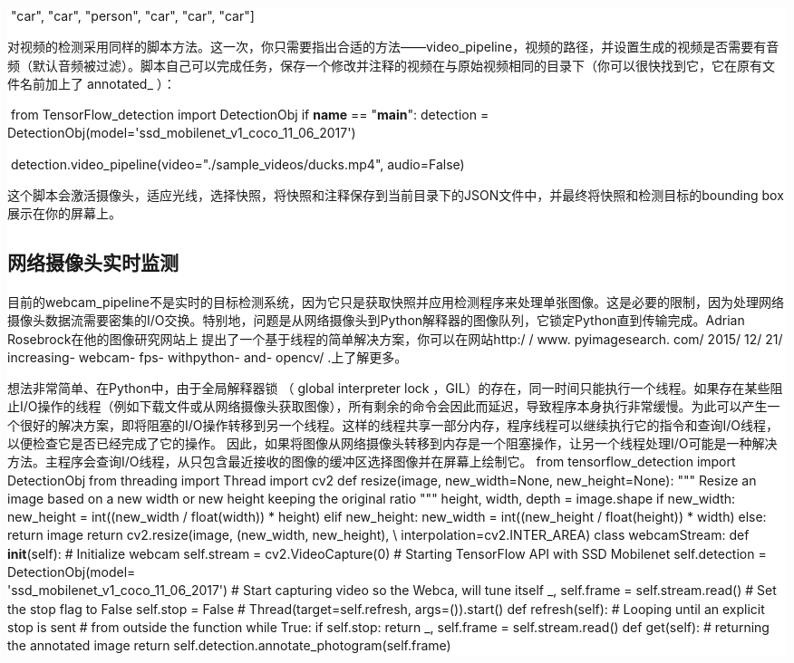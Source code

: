 ​	"car", "car", "person", "car", "car", "car"]

对视频的检测采用同样的脚本方法。这一次，你只需要指出合适的方法——video_pipeline，视频的路径，并设置生成的视频是否需要有音频（默认音频被过滤）。脚本自己可以完成任务，保存一个修改并注释的视频在与原始视频相同的目录下（你可以很快找到它，它在原有文件名前加上了 annotated_ ）：

​	from TensorFlow_detection import DetectionObj if __name__ == "__main__":
    	detection = DetectionObj(model='ssd_mobilenet_v1_coco_11_06_2017')     

​	detection.video_pipeline(video="./sample_videos/ducks.mp4", audio=False)

这个脚本会激活摄像头，适应光线，选择快照，将快照和注释保存到当前目录下的JSON文件中，并最终将快照和检测目标的bounding box展示在你的屏幕上。

## 网络摄像头实时监测

目前的webcam_pipeline不是实时的目标检测系统，因为它只是获取快照并应用检测程序来处理单张图像。这是必要的限制，因为处理网络摄像头数据流需要密集的I/O交换。特别地，问题是从网络摄像头到Python解释器的图像队列，它锁定Python直到传输完成。Adrian Rosebrock在他的图像研究网站上 提出了一个基于线程的简单解决方案，你可以在网站http:/ / www. pyimagesearch. com/ 2015/ 12/ 21/ increasing- webcam- fps- withpython-
and- opencv/ .上了解更多。

想法非常简单、在Python中，由于全局解释器锁 （ global interpreter lock ，GIL）的存在，同一时间只能执行一个线程。如果存在某些阻止I/O操作的线程（例如下载文件或从网络摄像头获取图像），所有剩余的命令会因此而延迟，导致程序本身执行非常缓慢。为此可以产生一个很好的解决方案，即将阻塞的I/O操作转移到另一个线程。这样的线程共享一部分内存，程序线程可以继续执行它的指令和查询I/O线程，以便检查它是否已经完成了它的操作。 因此，如果将图像从网络摄像头转移到内存是一个阻塞操作，让另一个线程处理I/O可能是一种解决方法。主程序会查询I/O线程，从只包含最近接收的图像的缓冲区选择图像并在屏幕上绘制它。
from tensorflow_detection import DetectionObj
from threading import Thread import cv2
def resize(image, new_width=None, new_height=None):
    """
    Resize an image based on a new width or new height
    keeping the original ratio
    """
    height, width, depth = image.shape     if new_width:
        new_height = int((new_width / float(width)) * height)     elif new_height:         new_width = int((new_height / float(height)) * width)     else:         return image
    return cv2.resize(image, (new_width, new_height), \                       interpolation=cv2.INTER_AREA)
class webcamStream:     def __init__(self):
        # Initialize webcam
        self.stream = cv2.VideoCapture(0)
        # Starting TensorFlow API with SSD Mobilenet         self.detection = DetectionObj(model=\
                        'ssd_mobilenet_v1_coco_11_06_2017')
        # Start capturing video so the Webca, will tune itself
        _, self.frame = self.stream.read()
        # Set the stop flag to False         self.stop = False
        #
        Thread(target=self.refresh, args=()).start()
    def refresh(self):
        # Looping until an explicit stop is sent
        # from outside the function         while True:             if self.stop:                 return             _, self.frame = self.stream.read()
    def get(self):
        # returning the annotated image
        return self.detection.annotate_photogram(self.frame)